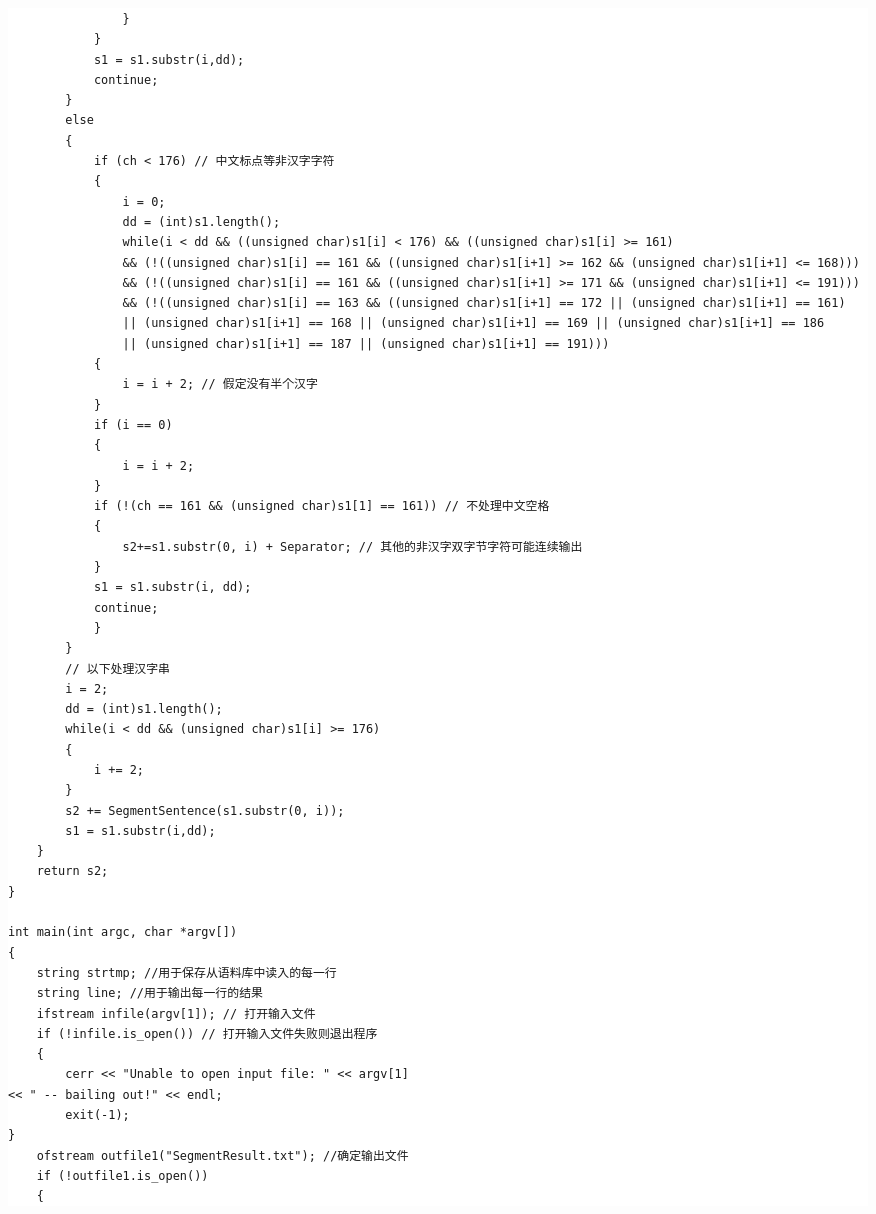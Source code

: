 ```
				}
			}
			s1 = s1.substr(i,dd);
			continue;
		}
		else
		{
			if (ch < 176) // 中文标点等非汉字字符
			{
				i = 0;
				dd = (int)s1.length();
				while(i < dd && ((unsigned char)s1[i] < 176) && ((unsigned char)s1[i] >= 161)
				&& (!((unsigned char)s1[i] == 161 && ((unsigned char)s1[i+1] >= 162 && (unsigned char)s1[i+1] <= 168)))
				&& (!((unsigned char)s1[i] == 161 && ((unsigned char)s1[i+1] >= 171 && (unsigned char)s1[i+1] <= 191)))
				&& (!((unsigned char)s1[i] == 163 && ((unsigned char)s1[i+1] == 172 || (unsigned char)s1[i+1] == 161)
				|| (unsigned char)s1[i+1] == 168 || (unsigned char)s1[i+1] == 169 || (unsigned char)s1[i+1] == 186
				|| (unsigned char)s1[i+1] == 187 || (unsigned char)s1[i+1] == 191)))
			{
				i = i + 2; // 假定没有半个汉字
			}
			if (i == 0)
			{
				i = i + 2;
			}
			if (!(ch == 161 && (unsigned char)s1[1] == 161)) // 不处理中文空格
			{
				s2+=s1.substr(0, i) + Separator; // 其他的非汉字双字节字符可能连续输出
			}
			s1 = s1.substr(i, dd);
			continue;
			}
		}
		// 以下处理汉字串
		i = 2;
		dd = (int)s1.length();
		while(i < dd && (unsigned char)s1[i] >= 176)
		{
			i += 2;
		}
		s2 += SegmentSentence(s1.substr(0, i));
		s1 = s1.substr(i,dd);
	}
	return s2;
}

int main(int argc, char *argv[])
{
	string strtmp; //用于保存从语料库中读入的每一行
	string line; //用于输出每一行的结果
	ifstream infile(argv[1]); // 打开输入文件
	if (!infile.is_open()) // 打开输入文件失败则退出程序
	{
		cerr << "Unable to open input file: " << argv[1]
<< " -- bailing out!" << endl;
		exit(-1);
}
	ofstream outfile1("SegmentResult.txt"); //确定输出文件
	if (!outfile1.is_open())
	{
```